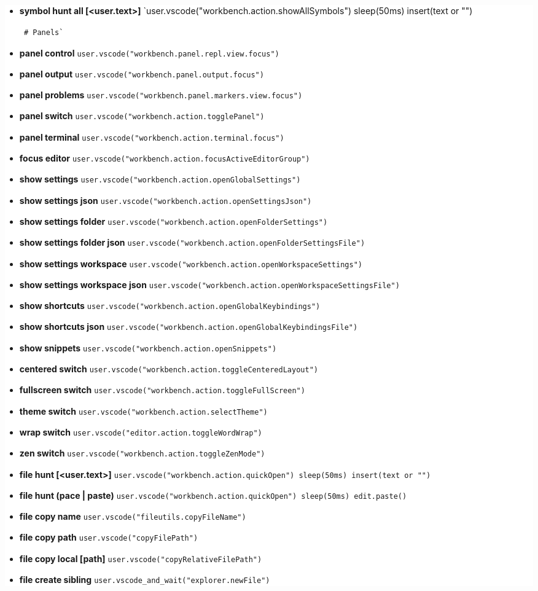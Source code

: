  - **symbol hunt all [<user.text>]**  `user.vscode("workbench.action.showAllSymbols")
		sleep(50ms)
		insert(text or "")
		
		# Panels`

 - **panel control**  `user.vscode("workbench.panel.repl.view.focus")`

 - **panel output**  `user.vscode("workbench.panel.output.focus")`

 - **panel problems**  `user.vscode("workbench.panel.markers.view.focus")`

 - **panel switch**  `user.vscode("workbench.action.togglePanel")`

 - **panel terminal**  `user.vscode("workbench.action.terminal.focus")`

 - **focus editor**  `user.vscode("workbench.action.focusActiveEditorGroup")`

 - **show settings**  `user.vscode("workbench.action.openGlobalSettings")`

 - **show settings json**  `user.vscode("workbench.action.openSettingsJson")`

 - **show settings folder**  `user.vscode("workbench.action.openFolderSettings")`

 - **show settings folder json**  `user.vscode("workbench.action.openFolderSettingsFile")`

 - **show settings workspace**  `user.vscode("workbench.action.openWorkspaceSettings")`

 - **show settings workspace json**  `user.vscode("workbench.action.openWorkspaceSettingsFile")`

 - **show shortcuts**  `user.vscode("workbench.action.openGlobalKeybindings")`

 - **show shortcuts json**  `user.vscode("workbench.action.openGlobalKeybindingsFile")`

 - **show snippets**  `user.vscode("workbench.action.openSnippets")`

 - **centered switch**  `user.vscode("workbench.action.toggleCenteredLayout")`

 - **fullscreen switch**  `user.vscode("workbench.action.toggleFullScreen")`

 - **theme switch**  `user.vscode("workbench.action.selectTheme")`

 - **wrap switch**  `user.vscode("editor.action.toggleWordWrap")`

 - **zen switch**  `user.vscode("workbench.action.toggleZenMode")`

 - **file hunt [<user.text>]**  `user.vscode("workbench.action.quickOpen")
		sleep(50ms)
		insert(text or "")`

 - **file hunt (pace | paste)**  `user.vscode("workbench.action.quickOpen")
		sleep(50ms)
		edit.paste()`

 - **file copy name**  `user.vscode("fileutils.copyFileName")`

 - **file copy path**  `user.vscode("copyFilePath")`

 - **file copy local [path]**  `user.vscode("copyRelativeFilePath")`

 - **file create sibling**  `user.vscode_and_wait("explorer.newFile")`
